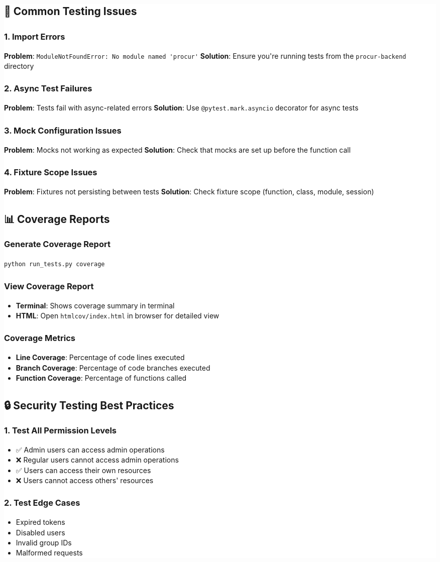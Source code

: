 ## 🚨 Common Testing Issues

### 1. Import Errors
**Problem**: `ModuleNotFoundError: No module named 'procur'`
**Solution**: Ensure you're running tests from the `procur-backend` directory

### 2. Async Test Failures
**Problem**: Tests fail with async-related errors
**Solution**: Use `@pytest.mark.asyncio` decorator for async tests

### 3. Mock Configuration Issues
**Problem**: Mocks not working as expected
**Solution**: Check that mocks are set up before the function call

### 4. Fixture Scope Issues
**Problem**: Fixtures not persisting between tests
**Solution**: Check fixture scope (function, class, module, session)

## 📊 Coverage Reports

### Generate Coverage Report
```bash
python run_tests.py coverage
```

### View Coverage Report
- **Terminal**: Shows coverage summary in terminal
- **HTML**: Open `htmlcov/index.html` in browser for detailed view

### Coverage Metrics
- **Line Coverage**: Percentage of code lines executed
- **Branch Coverage**: Percentage of code branches executed
- **Function Coverage**: Percentage of functions called

## 🔒 Security Testing Best Practices

### 1. Test All Permission Levels
- ✅ Admin users can access admin operations
- ❌ Regular users cannot access admin operations
- ✅ Users can access their own resources
- ❌ Users cannot access others' resources

### 2. Test Edge Cases
- Expired tokens
- Disabled users
- Invalid group IDs
- Malformed requests
